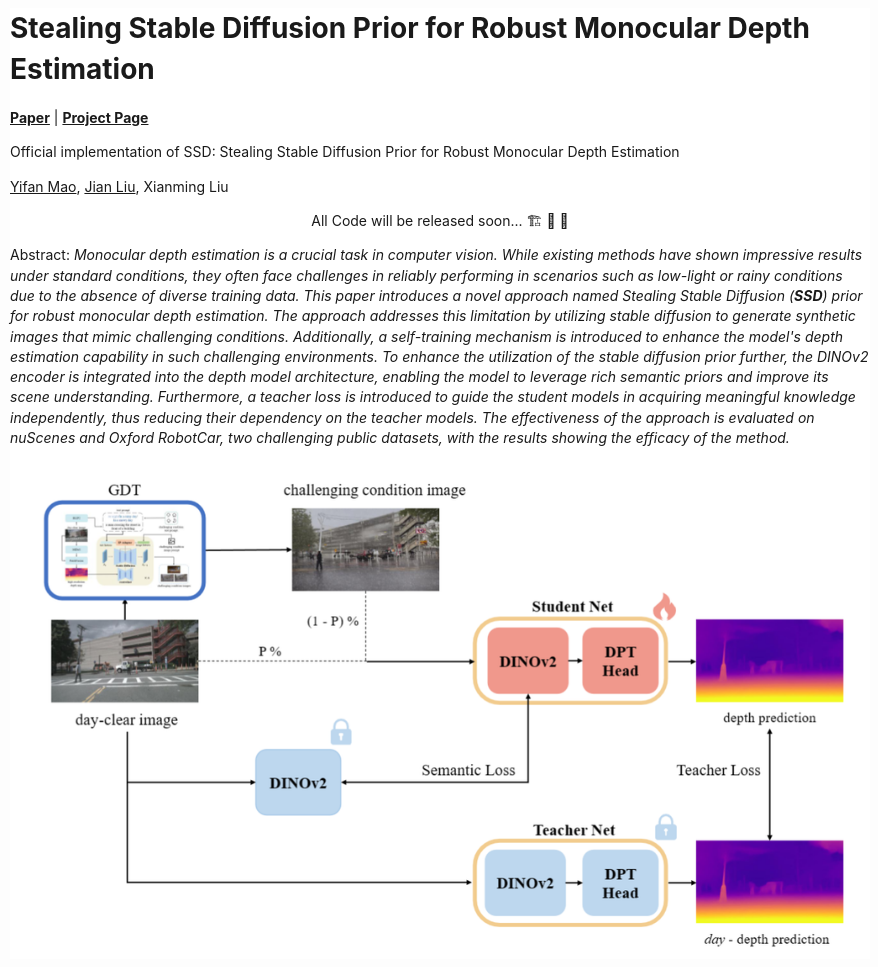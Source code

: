 # Stealing Stable Diffusion Prior for Robust Monocular Depth Estimation

[**Paper**](https://arxiv.org/abs/2403.05056) | [**Project Page**](https://hitcslj.github.io/ssd/)

Official implementation of SSD: Stealing Stable Diffusion Prior for Robust Monocular Depth Estimation

[Yifan Mao](https://jluwula.github.io/), [Jian Liu](https://hitcslj.github.io/), Xianming Liu

<p align="center"> All Code will be released soon... 🏗️ 🚧 🔨</p>


Abstract: *Monocular depth estimation is a crucial task in computer vision. While existing methods have shown impressive results under standard conditions, they often face challenges in reliably performing in scenarios such as low-light or rainy conditions due to the absence of diverse training data. This paper introduces a novel approach named Stealing Stable Diffusion (**SSD**) prior for robust monocular depth estimation. The approach addresses this limitation by utilizing stable diffusion to generate synthetic images that mimic challenging conditions. Additionally, a self-training mechanism is introduced to enhance the model's depth estimation capability in such challenging environments. To enhance the utilization of the stable diffusion prior further, the DINOv2 encoder is integrated into the depth model architecture, enabling the model to leverage rich semantic priors and improve its scene understanding. Furthermore, a teacher loss is introduced to guide the student models in acquiring meaningful knowledge independently, thus reducing their dependency on the teacher models. The effectiveness of the approach is evaluated on nuScenes and Oxford RobotCar, two challenging public datasets, with the results showing the efficacy of the method.*


<div align=center>
<img src="assets/ssd_pipeline.png" width="100%"/>
</div>

